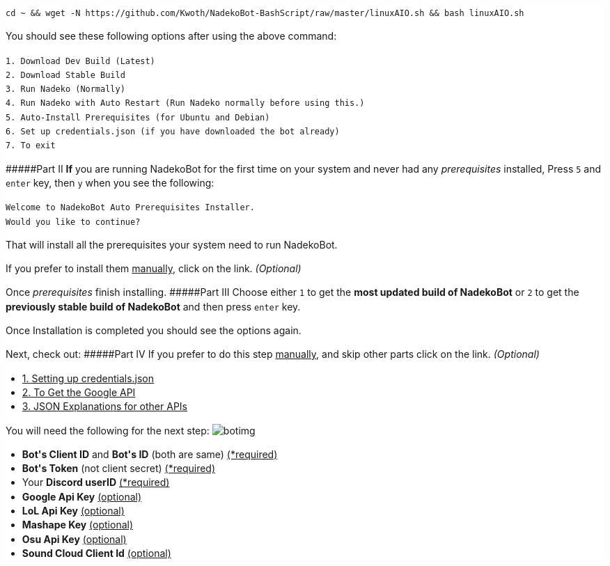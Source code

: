 `cd ~ && wget -N https://github.com/Kwoth/NadekoBot-BashScript/raw/master/linuxAIO.sh && bash linuxAIO.sh`

You should see these following options after using the above command:

```
1. Download Dev Build (Latest)
2. Download Stable Build
3. Run Nadeko (Normally)
4. Run Nadeko with Auto Restart (Run Nadeko normally before using this.)
5. Auto-Install Prerequisites (for Ubuntu and Debian)
6. Set up credentials.json (if you have downloaded the bot already)
7. To exit
```
#####Part II
**If** you are running NadekoBot for the first time on your system and never had any *prerequisites* installed, Press `5` and `enter` key, then `y` when you see the following:
```
Welcome to NadekoBot Auto Prerequisites Installer.
Would you like to continue?
```
That will install all the prerequisites your system need to run NadekoBot.

If you prefer to install them [manually](http://nadekobot.readthedocs.io/en/latest/guides/Linux%20Guide/#installing-manually-optional), click on the link. *(Optional)*

Once *prerequisites* finish installing.
#####Part III
Choose either 
`1` to get the **most updated build of NadekoBot** 
or 
`2` to get the **previously stable build of NadekoBot**
and then press `enter` key.	

Once Installation is completed you should see the options again.

Next, check out:
#####Part IV
If you prefer to do this step [manually](http://nadekobot.readthedocs.io/en/latest/guides/Linux%20Guide/#setting-up-sftp), and skip other parts click on the link. *(Optional)*

- [1. Setting up credentials.json](http://nadekobot.readthedocs.io/en/latest/guides/Linux%20Guide/#setting-up-credentialsjson)
- [2. To Get the Google API](http://nadekobot.readthedocs.io/en/latest/guides/Windows%20Guide/#setting-up-nadekobot-for-music)
- [3. JSON Explanations for other APIs](http://nadekobot.readthedocs.io/en/latest/JSON%20Explanations/)

You will need the following for the next step:
![botimg](https://cdn.discordapp.com/attachments/251504306010849280/276455844223123457/Capture.PNG)

- **Bot's Client ID** and **Bot's ID** (both are same) [(*required)](http://nadekobot.readthedocs.io/en/latest/guides/Windows%20Guide/#setting-up-credentialsjson-file)
- **Bot's Token** (not client secret) [(*required)](http://nadekobot.readthedocs.io/en/latest/guides/Windows%20Guide/#setting-up-credentialsjson-file)
- Your **Discord userID** [(*required)](http://nadekobot.readthedocs.io/en/latest/guides/Windows%20Guide/#setting-up-credentialsjson-file)
- **Google Api Key** [(optional)](http://nadekobot.readthedocs.io/en/latest/guides/Windows%20Guide/#setting-up-nadekobot-for-music)
- **LoL Api Key** [(optional)](http://nadekobot.readthedocs.io/en/latest/JSON%20Explanations/)
- **Mashape Key** [(optional)](http://nadekobot.readthedocs.io/en/latest/JSON%20Explanations/)
- **Osu Api Key** [(optional)](http://nadekobot.readthedocs.io/en/latest/JSON%20Explanations/)
- **Sound Cloud Client Id** [(optional)](http://nadekobot.readthedocs.io/en/latest/JSON%20Explanations/)
